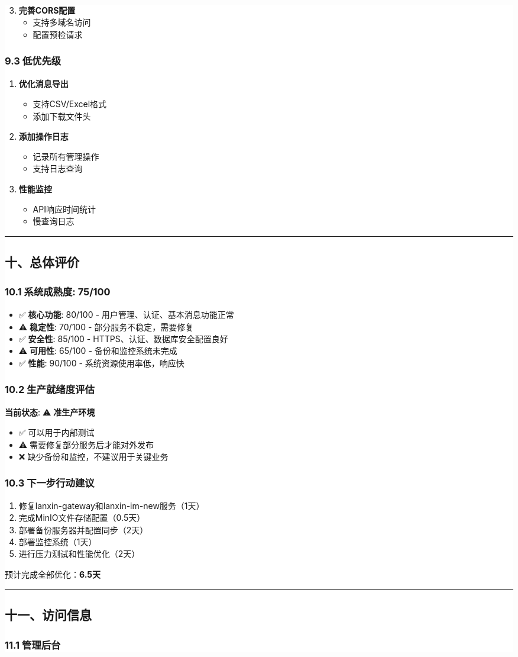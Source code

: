 3. **完善CORS配置**
   - 支持多域名访问
   - 配置预检请求

### 9.3 低优先级

1. **优化消息导出**
   - 支持CSV/Excel格式
   - 添加下载文件头

2. **添加操作日志**
   - 记录所有管理操作
   - 支持日志查询

3. **性能监控**
   - API响应时间统计
   - 慢查询日志

---

## 十、总体评价

### 10.1 系统成熟度: 75/100

- ✅ **核心功能**: 80/100 - 用户管理、认证、基本消息功能正常
- ⚠️ **稳定性**: 70/100 - 部分服务不稳定，需要修复
- ✅ **安全性**: 85/100 - HTTPS、认证、数据库安全配置良好
- ⚠️ **可用性**: 65/100 - 备份和监控系统未完成
- ✅ **性能**: 90/100 - 系统资源使用率低，响应快

### 10.2 生产就绪度评估

**当前状态**: ⚠️ **准生产环境**

- ✅ 可以用于内部测试
- ⚠️ 需要修复部分服务后才能对外发布
- ❌ 缺少备份和监控，不建议用于关键业务

### 10.3 下一步行动建议

1. 修复lanxin-gateway和lanxin-im-new服务（1天）
2. 完成MinIO文件存储配置（0.5天）
3. 部署备份服务器并配置同步（2天）
4. 部署监控系统（1天）
5. 进行压力测试和性能优化（2天）

预计完成全部优化：**6.5天**

---

## 十一、访问信息

### 11.1 管理后台
